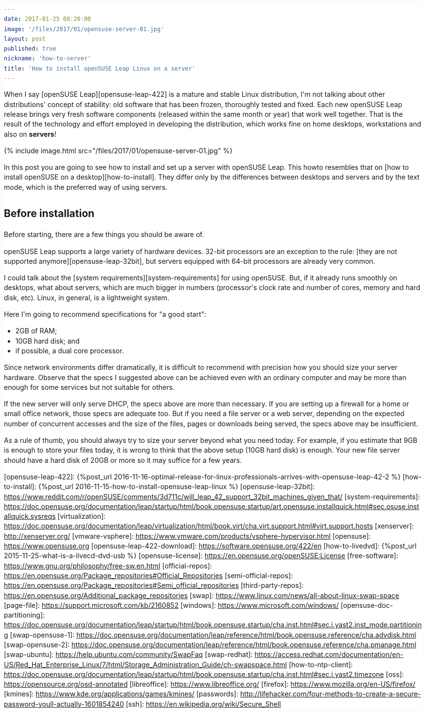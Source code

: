 ```yaml
---
date: 2017-01-25 08:20:00
image: '/files/2017/01/opensuse-server-01.jpg'
layout: post
published: true
nickname: 'how-to-server'
title: 'How to install openSUSE Leap Linux on a server'
---
```


When I say [openSUSE Leap][opensuse-leap-422] is a mature and stable Linux distribution, I'm not talking about other distributions' concept of stability: old software that has been frozen, thoroughly tested and fixed. Each new openSUSE Leap release brings very fresh software components (released within the same month or year) that work well together. That is the result of the technology and effort employed in developing the distribution, which works fine on home desktops, workstations and also on **servers**!

{% include image.html src="/files/2017/01/opensuse-server-01.jpg" %}

In this post you are going to see how to install and set up a server with openSUSE Leap. This howto resembles that on [how to install openSUSE on a desktop][how-to-install]. They differ only by the differences between desktops and servers and by the text mode, which is the preferred way of using servers.

## Before installation

Before starting, there are a few things you should be aware of.

openSUSE Leap supports a large variety of hardware devices. 32-bit processors are an exception to the rule: [they are not supported anymore][opensuse-leap-32bit], but servers equipped with 64-bit processors are already very common.

I could talk about the [system requirements][system-requirements] for using openSUSE. But, if it already runs smoothly on desktops, what about servers, which are much bigger in numbers (processor's clock rate and number of cores, memory and hard disk, etc). Linux, in general, is a lightweight system.

Here I'm going to recommend specifications for "a good start":

- 2GB of RAM;
- 10GB hard disk; and
- if possible, a dual core processor.

Since network environments differ dramatically, it is difficult to recommend with precision how you should size your server hardware. Observe that the specs I suggested above can be achieved even with an ordinary computer and may be more than enough for some services but not suitable for others.

If the new server will only serve DHCP, the specs above are more than necessary. If you are setting up a firewall for a home or small office network, those specs are adequate too. But if you need a file server or a web server, depending on the expected number of concurrent accesses and the size of the files, pages or downloads being served, the specs above may be insufficient.

As a rule of thumb, you should always try to size your server beyond what you need today. For example, if you estimate that 9GB is enough to store your files today, it is wrong to think that the above setup (10GB hard disk) is enough. Your new file server should have a hard disk of 20GB or more so it may suffice for a few years.


[opensuse-leap-422]:            {%post_url 2016-11-16-optimal-release-for-linux-professionals-arrives-with-opensuse-leap-42-2 %}
[how-to-install]:               {%post_url 2016-11-15-how-to-install-opensuse-leap-linux %}
[opensuse-leap-32bit]:          https://www.reddit.com/r/openSUSE/comments/3d711c/will_leap_42_support_32bit_machines_given_that/
[system-requirements]:          https://doc.opensuse.org/documentation/leap/startup/html/book.opensuse.startup/art.opensuse.installquick.html#sec.osuse.installquick.sysreqs
[virtualization]:               https://doc.opensuse.org/documentation/leap/virtualization/html/book.virt/cha.virt.support.html#virt.support.hosts
[xenserver]:                    http://xenserver.org/
[vmware-vsphere]:               https://www.vmware.com/products/vsphere-hypervisor.html
[opensuse]:                     https://www.opensuse.org
[opensuse-leap-422-download]:   https://software.opensuse.org/422/en
[how-to-livedvd]:               {%post_url 2015-11-25-what-is-a-livecd-dvd-usb %}
[opensuse-license]:             https://en.opensuse.org/openSUSE:License
[free-software]:                https://www.gnu.org/philosophy/free-sw.en.html
[official-repos]:               https://en.opensuse.org/Package_repositories#Official_Repositories
[semi-official-repos]:          https://en.opensuse.org/Package_repositories#Semi_official_repositories
[third-party-repos]:            https://en.opensuse.org/Additional_package_repositories
[swap]:                         https://www.linux.com/news/all-about-linux-swap-space
[page-file]:                    https://support.microsoft.com/kb/2160852
[windows]:                      https://www.microsoft.com/windows/
[opensuse-doc-partitioning]:    https://doc.opensuse.org/documentation/leap/startup/html/book.opensuse.startup/cha.inst.html#sec.i.yast2.inst_mode.partitioning
[swap-opensuse-1]:              https://doc.opensuse.org/documentation/leap/reference/html/book.opensuse.reference/cha.advdisk.html
[swap-opensuse-2]:              https://doc.opensuse.org/documentation/leap/reference/html/book.opensuse.reference/cha.pmanage.html
[swap-ubuntu]:                  https://help.ubuntu.com/community/SwapFaq
[swap-redhat]:                  https://access.redhat.com/documentation/en-US/Red_Hat_Enterprise_Linux/7/html/Storage_Administration_Guide/ch-swapspace.html
[how-to-ntp-client]:            https://doc.opensuse.org/documentation/leap/startup/html/book.opensuse.startup/cha.inst.html#sec.i.yast2.timezone
[oss]:                          https://opensource.org/osd-annotated
[libreoffice]:                  https://www.libreoffice.org/
[firefox]:                      https://www.mozilla.org/en-US/firefox/
[kmines]:                       https://www.kde.org/applications/games/kmines/
[passwords]:                    http://lifehacker.com/four-methods-to-create-a-secure-password-youll-actually-1601854240
[ssh]:                          https://en.wikipedia.org/wiki/Secure_Shell